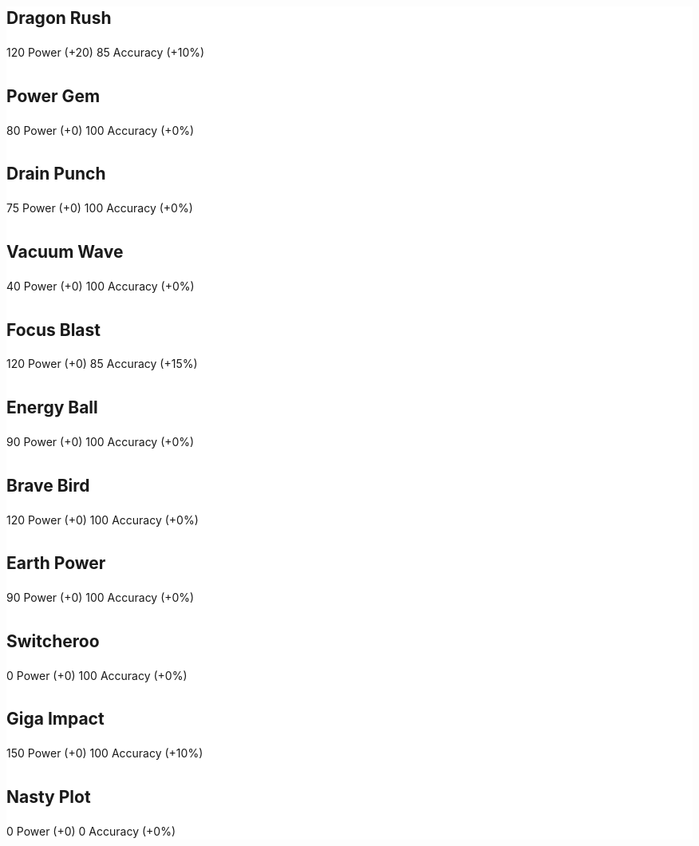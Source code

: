 ## Dragon Rush
120 Power (+20)
85 Accuracy (+10%)

## Power Gem
80 Power (+0)
100 Accuracy (+0%)

## Drain Punch
75 Power (+0)
100 Accuracy (+0%)

## Vacuum Wave
40 Power (+0)
100 Accuracy (+0%)

## Focus Blast
120 Power (+0)
85 Accuracy (+15%)

## Energy Ball
90 Power (+0)
100 Accuracy (+0%)

## Brave Bird
120 Power (+0)
100 Accuracy (+0%)

## Earth Power
90 Power (+0)
100 Accuracy (+0%)

## Switcheroo
0 Power (+0)
100 Accuracy (+0%)

## Giga Impact
150 Power (+0)
100 Accuracy (+10%)

## Nasty Plot
0 Power (+0)
0 Accuracy (+0%)
